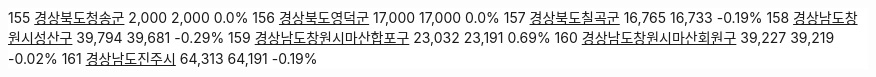   <tr class="item">
    <td>155</td>
    <td><a href="/apt/경상북도청송군">경상북도청송군</a></td>
    <td>2,000</td>
    <td>2,000</td>
    <td>0.0%</td>
  </tr>

  <tr class="item">
    <td>156</td>
    <td><a href="/apt/경상북도영덕군">경상북도영덕군</a></td>
    <td>17,000</td>
    <td>17,000</td>
    <td>0.0%</td>
  </tr>

  <tr class="item">
    <td>157</td>
    <td><a href="/apt/경상북도칠곡군">경상북도칠곡군</a></td>
    <td>16,765</td>
    <td>16,733</td>
    <td>-0.19%</td>
  </tr>

  <tr class="item">
    <td>158</td>
    <td><a href="/apt/경상남도창원시성산구">경상남도창원시성산구</a></td>
    <td>39,794</td>
    <td>39,681</td>
    <td>-0.29%</td>
  </tr>

  <tr class="item">
    <td>159</td>
    <td><a href="/apt/경상남도창원시마산합포구">경상남도창원시마산합포구</a></td>
    <td>23,032</td>
    <td>23,191</td>
    <td>0.69%</td>
  </tr>

  <tr class="item">
    <td>160</td>
    <td><a href="/apt/경상남도창원시마산회원구">경상남도창원시마산회원구</a></td>
    <td>39,227</td>
    <td>39,219</td>
    <td>-0.02%</td>
  </tr>

  <tr class="item">
    <td>161</td>
    <td><a href="/apt/경상남도진주시">경상남도진주시</a></td>
    <td>64,313</td>
    <td>64,191</td>
    <td>-0.19%</td>
  </tr>
